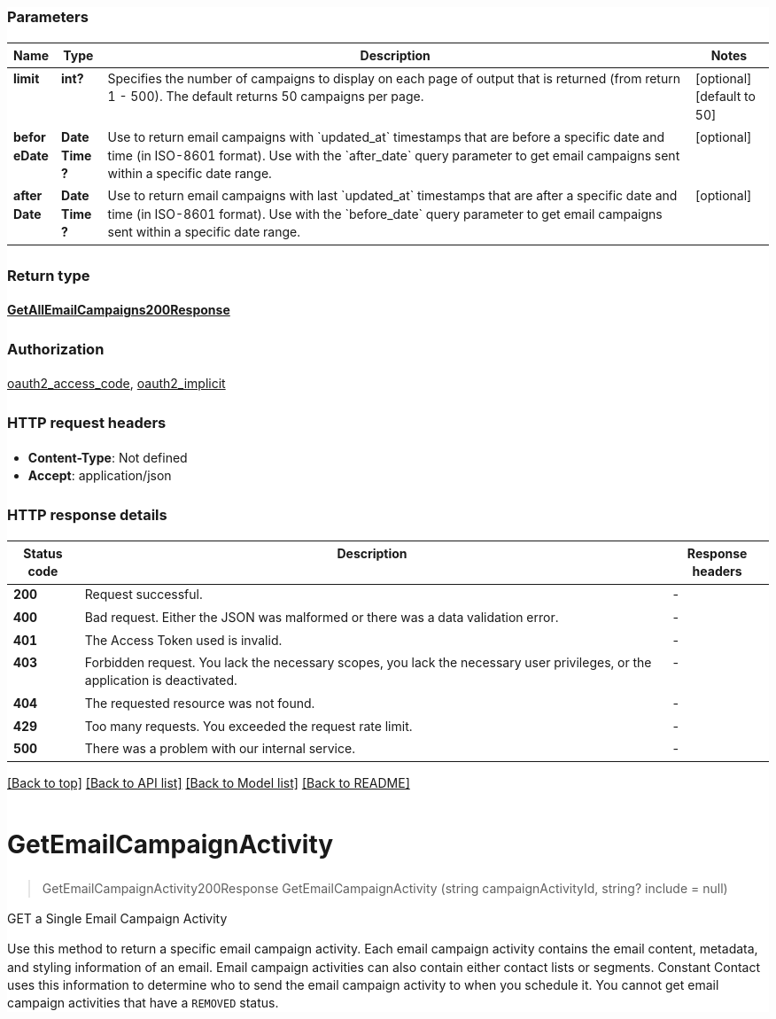 ### Parameters

| Name | Type | Description | Notes |
|------|------|-------------|-------|
| **limit** | **int?** | Specifies the number of campaigns to display on each page of output that is returned (from return 1 - 500). The default returns 50 campaigns per page. | [optional] [default to 50] |
| **beforeDate** | **DateTime?** | Use to return email campaigns with &#x60;updated_at&#x60; timestamps that are before a specific date and time (in ISO-8601 format). Use with the &#x60;after_date&#x60; query parameter to get email campaigns sent within a specific date range. | [optional]  |
| **afterDate** | **DateTime?** | Use to return email campaigns with last &#x60;updated_at&#x60; timestamps that are after a specific date and time (in ISO-8601 format). Use with the &#x60;before_date&#x60; query parameter to get email campaigns sent within a specific date range. | [optional]  |

### Return type

[**GetAllEmailCampaigns200Response**](GetAllEmailCampaigns200Response.md)

### Authorization

[oauth2_access_code](../README.md#oauth2_access_code), [oauth2_implicit](../README.md#oauth2_implicit)

### HTTP request headers

 - **Content-Type**: Not defined
 - **Accept**: application/json


### HTTP response details
| Status code | Description | Response headers |
|-------------|-------------|------------------|
| **200** | Request successful. |  -  |
| **400** | Bad request. Either the JSON was malformed or there was a data validation error. |  -  |
| **401** | The Access Token used is invalid. |  -  |
| **403** | Forbidden request. You lack the necessary scopes, you lack the necessary user privileges, or the application is deactivated. |  -  |
| **404** | The requested resource was not found. |  -  |
| **429** | Too many requests. You exceeded the request rate limit. |  -  |
| **500** | There was a problem with our internal service. |  -  |

[[Back to top]](#) [[Back to API list]](../README.md#documentation-for-api-endpoints) [[Back to Model list]](../README.md#documentation-for-models) [[Back to README]](../README.md)

<a id="getemailcampaignactivity"></a>
# **GetEmailCampaignActivity**
> GetEmailCampaignActivity200Response GetEmailCampaignActivity (string campaignActivityId, string? include = null)

GET a Single Email Campaign Activity

Use this method to return a specific email campaign activity. Each email campaign activity contains the email content, metadata, and styling information of an email. Email campaign activities can also contain either contact lists or segments. Constant Contact uses this information to determine who to send the email campaign activity to when you schedule it. You cannot get email campaign activities that have a `REMOVED` status. 
